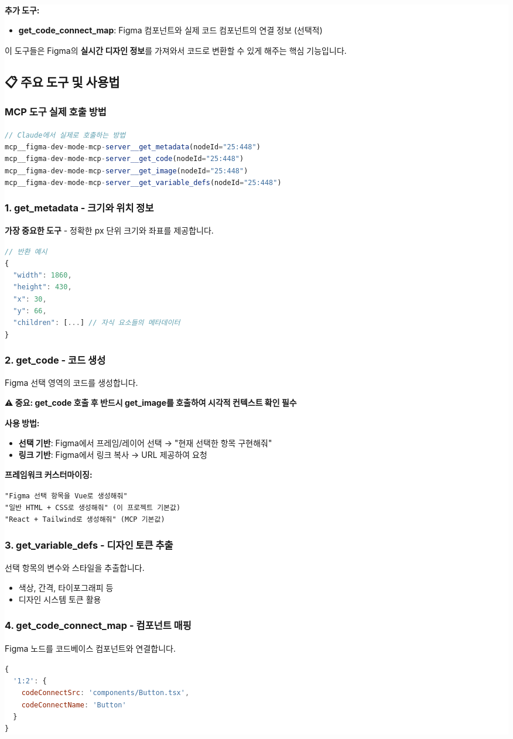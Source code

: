 **추가 도구:**
- **get_code_connect_map**: Figma 컴포넌트와 실제 코드 컴포넌트의 연결 정보 (선택적)

이 도구들은 Figma의 **실시간 디자인 정보**를 가져와서 코드로 변환할 수 있게 해주는 핵심 기능입니다.

## 📋 주요 도구 및 사용법

### MCP 도구 실제 호출 방법
```javascript
// Claude에서 실제로 호출하는 방법
mcp__figma-dev-mode-mcp-server__get_metadata(nodeId="25:448")
mcp__figma-dev-mode-mcp-server__get_code(nodeId="25:448")
mcp__figma-dev-mode-mcp-server__get_image(nodeId="25:448")
mcp__figma-dev-mode-mcp-server__get_variable_defs(nodeId="25:448")
```

### 1. get_metadata - 크기와 위치 정보
**가장 중요한 도구** - 정확한 px 단위 크기와 좌표를 제공합니다.
```javascript
// 반환 예시
{
  "width": 1860,
  "height": 430,
  "x": 30,
  "y": 66,
  "children": [...] // 자식 요소들의 메타데이터
}
```

### 2. get_code - 코드 생성
Figma 선택 영역의 코드를 생성합니다.

**⚠️ 중요: get_code 호출 후 반드시 get_image를 호출하여 시각적 컨텍스트 확인 필수**

**사용 방법:**
- **선택 기반**: Figma에서 프레임/레이어 선택 → "현재 선택한 항목 구현해줘"
- **링크 기반**: Figma에서 링크 복사 → URL 제공하여 요청

**프레임워크 커스터마이징:**
```
"Figma 선택 항목을 Vue로 생성해줘"
"일반 HTML + CSS로 생성해줘" (이 프로젝트 기본값)
"React + Tailwind로 생성해줘" (MCP 기본값)
```

### 3. get_variable_defs - 디자인 토큰 추출
선택 항목의 변수와 스타일을 추출합니다.
- 색상, 간격, 타이포그래피 등
- 디자인 시스템 토큰 활용

### 4. get_code_connect_map - 컴포넌트 매핑
Figma 노드를 코드베이스 컴포넌트와 연결합니다.
```javascript
{
  '1:2': { 
    codeConnectSrc: 'components/Button.tsx',
    codeConnectName: 'Button'
  }
}
```
